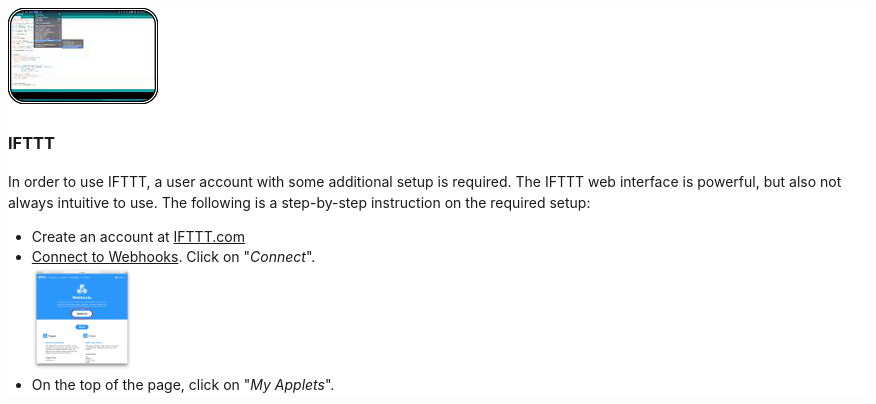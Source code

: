   <a href="https://raw.githubusercontent.com/apuder/iot-workshop/master/12/doc/Port_Setting.jpg"><img src="doc/Port_Setting-th.png"/></a>

### IFTTT

In order to use IFTTT, a user account with some additional setup is required. The IFTTT web interface is
powerful, but also not always intuitive to use. The following is a step-by-step instruction on the
required setup:

* Create an account at <a href="https://ifttt.com">IFTTT.com</a>
* <a href="https://ifttt.com/maker_webhooks">Connect to Webhooks</a>. Click on "_Connect_".<br/>
  <a href="https://raw.githubusercontent.com/apuder/iot-workshop/master/12/doc/ifttt-step-2.png"><img src="doc/ifttt-step-2.png" width="100px"/></a>
* On the top of the page, click on "_My Applets_".<br/>